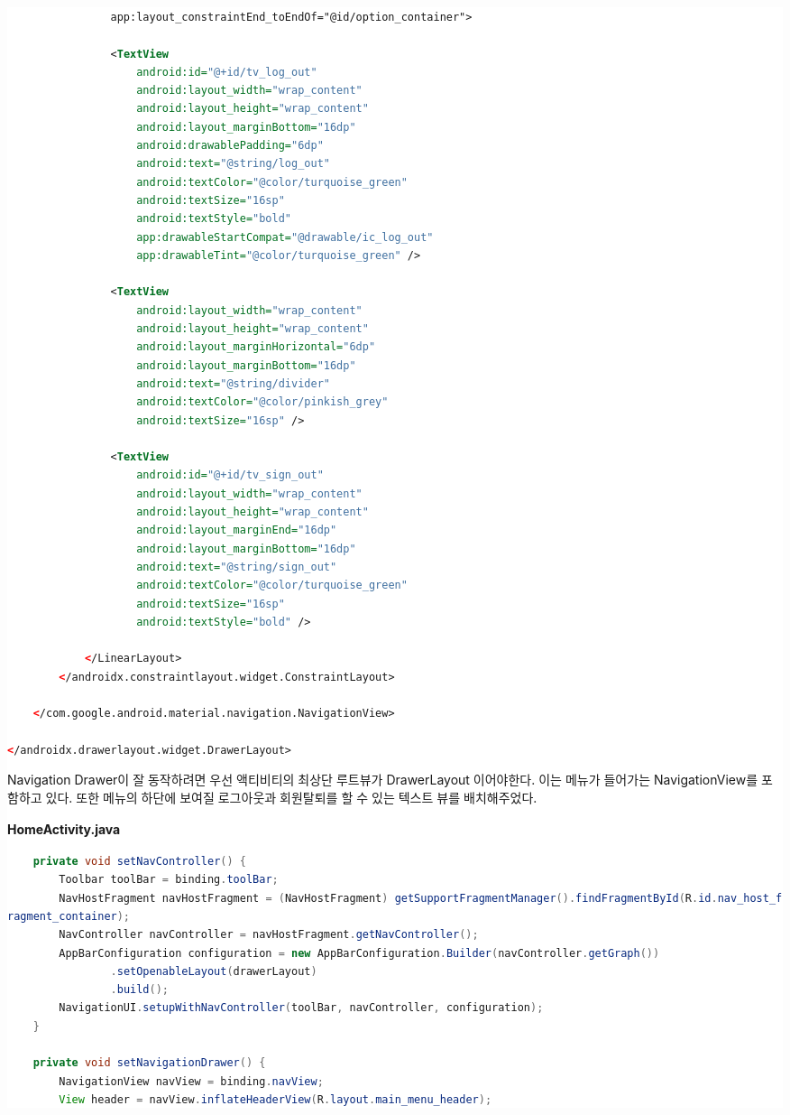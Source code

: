 ```xml
                app:layout_constraintEnd_toEndOf="@id/option_container">

                <TextView
                    android:id="@+id/tv_log_out"
                    android:layout_width="wrap_content"
                    android:layout_height="wrap_content"
                    android:layout_marginBottom="16dp"
                    android:drawablePadding="6dp"
                    android:text="@string/log_out"
                    android:textColor="@color/turquoise_green"
                    android:textSize="16sp"
                    android:textStyle="bold"
                    app:drawableStartCompat="@drawable/ic_log_out"
                    app:drawableTint="@color/turquoise_green" />

                <TextView
                    android:layout_width="wrap_content"
                    android:layout_height="wrap_content"
                    android:layout_marginHorizontal="6dp"
                    android:layout_marginBottom="16dp"
                    android:text="@string/divider"
                    android:textColor="@color/pinkish_grey"
                    android:textSize="16sp" />

                <TextView
                    android:id="@+id/tv_sign_out"
                    android:layout_width="wrap_content"
                    android:layout_height="wrap_content"
                    android:layout_marginEnd="16dp"
                    android:layout_marginBottom="16dp"
                    android:text="@string/sign_out"
                    android:textColor="@color/turquoise_green"
                    android:textSize="16sp"
                    android:textStyle="bold" />

            </LinearLayout>
        </androidx.constraintlayout.widget.ConstraintLayout>

    </com.google.android.material.navigation.NavigationView>

</androidx.drawerlayout.widget.DrawerLayout>
```
Navigation Drawer이 잘 동작하려면 우선 액티비티의 최상단 루트뷰가 DrawerLayout 이어야한다. 이는 메뉴가 들어가는 NavigationView를 포함하고 있다.
또한 메뉴의 하단에 보여질 로그아웃과 회원탈퇴를 할 수 있는 텍스트 뷰를 배치해주었다. 


**HomeActivity.java**
```java
    private void setNavController() {
        Toolbar toolBar = binding.toolBar;
        NavHostFragment navHostFragment = (NavHostFragment) getSupportFragmentManager().findFragmentById(R.id.nav_host_fragment_container);
        NavController navController = navHostFragment.getNavController();
        AppBarConfiguration configuration = new AppBarConfiguration.Builder(navController.getGraph())
                .setOpenableLayout(drawerLayout)
                .build();
        NavigationUI.setupWithNavController(toolBar, navController, configuration);
    }

    private void setNavigationDrawer() {
        NavigationView navView = binding.navView;
        View header = navView.inflateHeaderView(R.layout.main_menu_header);
```